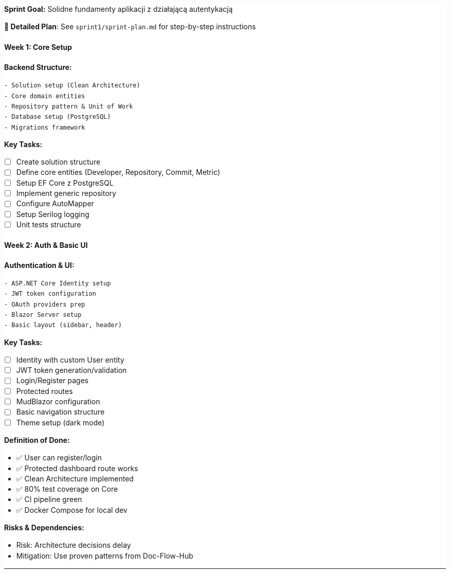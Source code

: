 **Sprint Goal:** Solidne fundamenty aplikacji z działającą autentykacją

**📄 Detailed Plan**: See `sprint1/sprint-plan.md` for step-by-step instructions

#### Week 1: Core Setup
**Backend Structure:**
```
- Solution setup (Clean Architecture)
- Core domain entities
- Repository pattern & Unit of Work
- Database setup (PostgreSQL)
- Migrations framework
```

**Key Tasks:**
- [ ] Create solution structure
- [ ] Define core entities (Developer, Repository, Commit, Metric)
- [ ] Setup EF Core z PostgreSQL
- [ ] Implement generic repository
- [ ] Configure AutoMapper
- [ ] Setup Serilog logging
- [ ] Unit tests structure

#### Week 2: Auth & Basic UI
**Authentication & UI:**
```
- ASP.NET Core Identity setup
- JWT token configuration
- OAuth providers prep
- Blazor Server setup
- Basic layout (sidebar, header)
```

**Key Tasks:**
- [ ] Identity with custom User entity
- [ ] JWT token generation/validation
- [ ] Login/Register pages
- [ ] Protected routes
- [ ] MudBlazor configuration
- [ ] Basic navigation structure
- [ ] Theme setup (dark mode)

**Definition of Done:**
- ✅ User can register/login
- ✅ Protected dashboard route works
- ✅ Clean Architecture implemented
- ✅ 80% test coverage on Core
- ✅ CI pipeline green
- ✅ Docker Compose for local dev

**Risks & Dependencies:**
- Risk: Architecture decisions delay
- Mitigation: Use proven patterns from Doc-Flow-Hub

---
